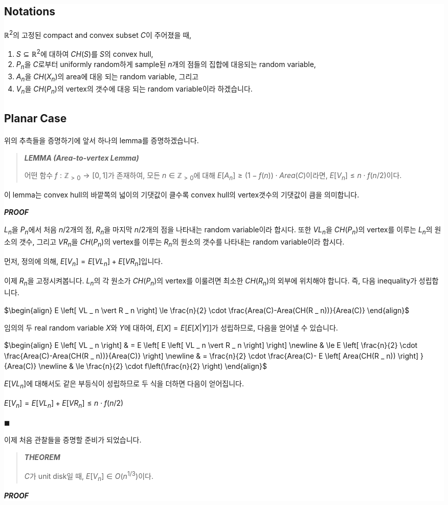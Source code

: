 

<h2 id="notation">Notations</h2>

$\mathbb{R} ^ 2$​의 고정된 compact and convex subset $C$​​​​​​이 주어졌을 때,

1. $S \subseteq \mathbb{R}^2$​​에 대하여 $CH(S)$​​를 $S$​​의 convex hull,
2. $P _ n$​​​을 $C$​​로부터 uniformly random하게 sample된 $n$​​​개의 점들의 집합에 대응되는 random variable,
3. $A _ n$​​을 $CH(X _ n)$​​​의 area에 대응 되는 random variable, 그리고
4. $V _ n$​을 $CH(P _ n)$​​의 vertex의 갯수에 대응 되는 random variable이라 하겠습니다.



<h2 id="planar">Planar Case</h2>

위의 추측들을 증명하기에 앞서 하나의 lemma를 증명하겠습니다.

> ***LEMMA (Area-to-vertex Lemma)***
>
> 어떤 함수 $f:\mathbb{Z} _ {> 0} \rightarrow [0,1]$​​​​​가 존재하여, 모든 $n \in \mathbb{Z} _ {> 0}$​​​​​에 대해 $E \left[ A _ n \right] \ge (1-f(n)) \cdot Area(C)$​​​​​이라면,  $E \left[ V _ n \right] \le n \cdot f(n/2)$​​​​​이다.

이 lemma는 convex hull의 바깥쪽의 넓이의 기댓값이 클수록 convex hull의 vertex갯수의 기댓값이 큼을 의미합니다.

***PROOF***

$L _ n$​​​​​​​​을 $P _ n$​​​​​​​​에서 처음 $n/2$​​​​​​​​개의 점, $R _ n$​​​​​​​​을 마지막 $n/2$​​​​​​​​개의 점을 나타내는 random variable이라 합시다. 또한 $VL _ n$​​​​​​​​을 $CH(P _ n)$​​​​​​​​의 vertex를 이루는 $L _ n$​​​​​​​​의 원소의 갯수, 그리고 $VR _ n$​​​​​​​​을 $CH(P _ n)$​​​​​​​​​의 vertex를 이루는 $R _ n$​​​​​​​​의 원소의 갯수를 나타내는 random variable이라 합시다.

먼저, 정의에 의해, $E \left[ V _ n \right] = E \left[ VL _ n \right] + E \left[ VR _ n \right]$​​​​​입니다.

이제 $R _ n$​​​을 고정시켜봅니다. $L _ n$​​​​의 각 원소가 $CH(P _ n)$​​​의 vertex를 이룰려면 최소한 $CH(R _ n)$​​​​의 외부에 위치해야 합니다. 즉, 다음 inequality가 성립합니다.

$\begin{align} E \left[ VL _ n \vert R _ n \right] \le \frac{n}{2} \cdot \frac{Area(C)-Area(CH(R _ n))}{Area(C)} \end{align}$​​​

임의의 두 real random variable $X$​와 $Y$​에 대하여, $E \left[ X \right] = E \left[ E \left[ X \vert Y \right] \right]$​가 성립하므로, 다음을 얻어낼 수 있습니다.

$\begin{align} E \left[ VL _ n \right] & = E \left[ E \left[ VL _ n \vert R _ n \right] \right] \newline & \le E \left[ \frac{n}{2} \cdot \frac{Area(C)-Area(CH(R _ n))}{Area(C)} \right] \newline & = \frac{n}{2} \cdot \frac{Area(C)- E \left[ Area(CH(R _ n)) \right] }{Area(C)} \newline & \le \frac{n}{2} \cdot f\left(\frac{n}{2} \right) \end{align}$​​​​

$E \left[ VL _ n \right]$에 대해서도 같은 부등식이 성립하므로 두 식을 더하면 다음이 얻어집니다.

$E \left[ V _ n \right] = E \left[ VL _ n \right] + E \left[ VR _ n \right] \le n \cdot f(n/2)$​

$\blacksquare$

이제 처음 관찰들을 증명할 준비가 되었습니다.

> ***THEOREM***
>
> $C$​가 unit disk일 때, $E \left[ V _ n \right] \in O(n ^ {1/3})$​이다.

***PROOF***

